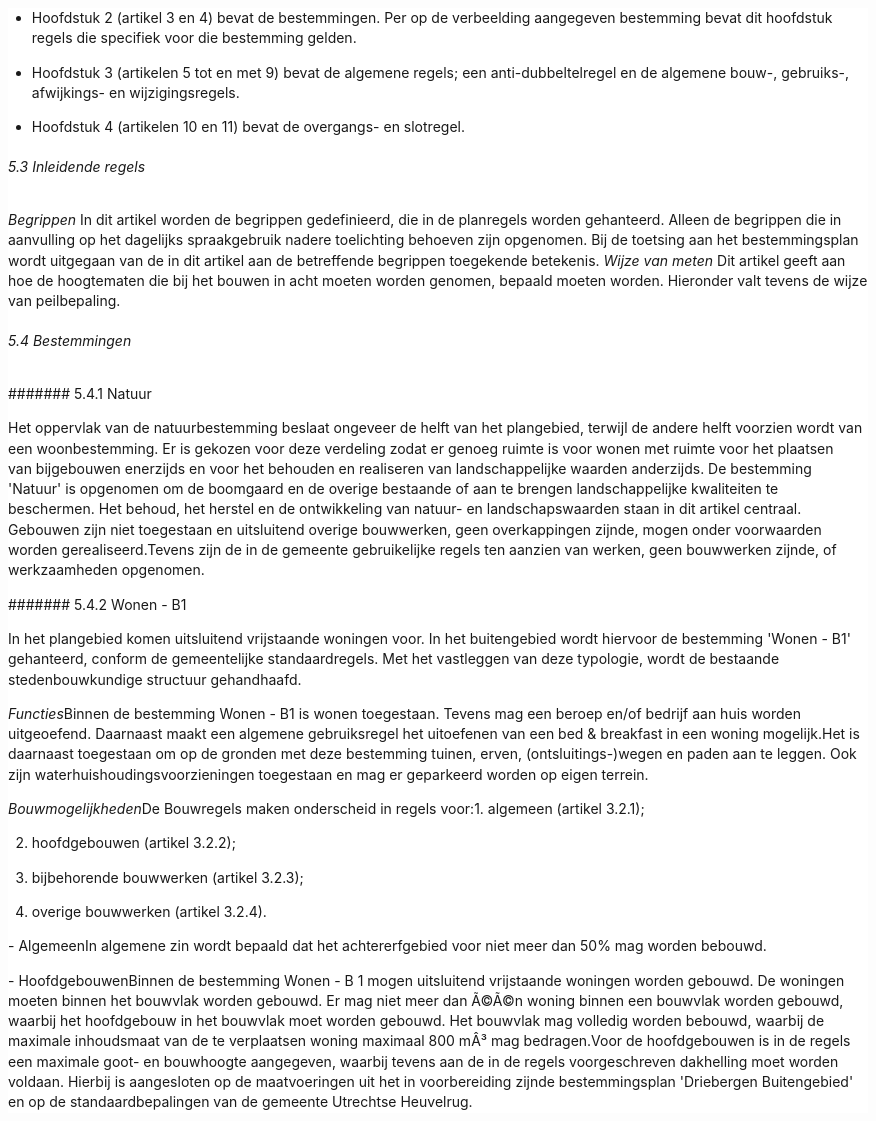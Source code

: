 * Hoofdstuk 2 (artikel 3 en 4\) bevat de bestemmingen. Per op de verbeelding aangegeven bestemming bevat dit hoofdstuk regels die specifiek voor die bestemming gelden.

* Hoofdstuk 3 (artikelen 5 tot en met 9\) bevat de algemene regels; een anti\-dubbeltelregel en de algemene bouw\-, gebruiks\-, afwijkings\- en wijzigingsregels.

* Hoofdstuk 4 (artikelen 10 en 11\) bevat de overgangs\- en slotregel.

###### 5\.3 Inleidende regels

*Begrippen* In dit artikel worden de begrippen gedefinieerd, die in de planregels worden gehanteerd. Alleen de begrippen die in aanvulling op het dagelijks spraakgebruik nadere toelichting behoeven zijn opgenomen. Bij de toetsing aan het bestemmingsplan wordt uitgegaan van de in dit artikel aan de betreffende begrippen toegekende betekenis. *Wijze van meten* Dit artikel geeft aan hoe de hoogtematen die bij het bouwen in acht moeten worden genomen, bepaald moeten worden. Hieronder valt tevens de wijze van peilbepaling.

###### 5\.4 Bestemmingen

####### 5\.4\.1 Natuur

Het oppervlak van de natuurbestemming beslaat ongeveer de helft van het plangebied, terwijl de andere helft voorzien wordt van een woonbestemming. Er is gekozen voor deze verdeling zodat er genoeg ruimte is voor wonen met ruimte voor het plaatsen van bijgebouwen enerzijds en voor het behouden en realiseren van landschappelijke waarden anderzijds. De bestemming 'Natuur' is opgenomen om de boomgaard en de overige bestaande of aan te brengen landschappelijke kwaliteiten te beschermen. Het behoud, het herstel en de ontwikkeling van natuur\- en landschapswaarden staan in dit artikel centraal. Gebouwen zijn niet toegestaan en uitsluitend overige bouwwerken, geen overkappingen zijnde, mogen onder voorwaarden worden gerealiseerd.Tevens zijn de in de gemeente gebruikelijke regels ten aanzien van werken, geen bouwwerken zijnde, of werkzaamheden opgenomen.

####### 5\.4\.2 Wonen \- B1

In het plangebied komen uitsluitend vrijstaande woningen voor. In het buitengebied wordt hiervoor de bestemming 'Wonen \- B1' gehanteerd, conform de gemeentelijke standaardregels. Met het vastleggen van deze typologie, wordt de bestaande stedenbouwkundige structuur gehandhaafd.

*Functies*Binnen de bestemming Wonen \- B1 is wonen toegestaan. Tevens mag een beroep en/of bedrijf aan huis worden uitgeoefend. Daarnaast maakt een algemene gebruiksregel het uitoefenen van een bed \& breakfast in een woning mogelijk.Het is daarnaast toegestaan om op de gronden met deze bestemming tuinen, erven, (ontsluitings\-)wegen en paden aan te leggen. Ook zijn waterhuishoudingsvoorzieningen toegestaan en mag er geparkeerd worden op eigen terrein.

*Bouwmogelijkheden*De Bouwregels maken onderscheid in regels voor:1. algemeen (artikel 3\.2\.1\);

2. hoofdgebouwen (artikel 3\.2\.2\);

3. bijbehorende bouwwerken (artikel 3\.2\.3\);

4. overige bouwwerken (artikel 3\.2\.4\).

\- AlgemeenIn algemene zin wordt bepaald dat het achtererfgebied voor niet meer dan 50% mag worden bebouwd.

\- HoofdgebouwenBinnen de bestemming Wonen \- B 1 mogen uitsluitend vrijstaande woningen worden gebouwd. De woningen moeten binnen het bouwvlak worden gebouwd. Er mag niet meer dan Ã©Ã©n woning binnen een bouwvlak worden gebouwd, waarbij het hoofdgebouw in het bouwvlak moet worden gebouwd. Het bouwvlak mag volledig worden bebouwd, waarbij de maximale inhoudsmaat van de te verplaatsen woning maximaal 800 mÂ³ mag bedragen.Voor de hoofdgebouwen is in de regels een maximale goot\- en bouwhoogte aangegeven, waarbij tevens aan de in de regels voorgeschreven dakhelling moet worden voldaan. Hierbij is aangesloten op de maatvoeringen uit het in voorbereiding zijnde bestemmingsplan 'Driebergen Buitengebied' en op de standaardbepalingen van de gemeente Utrechtse Heuvelrug.
